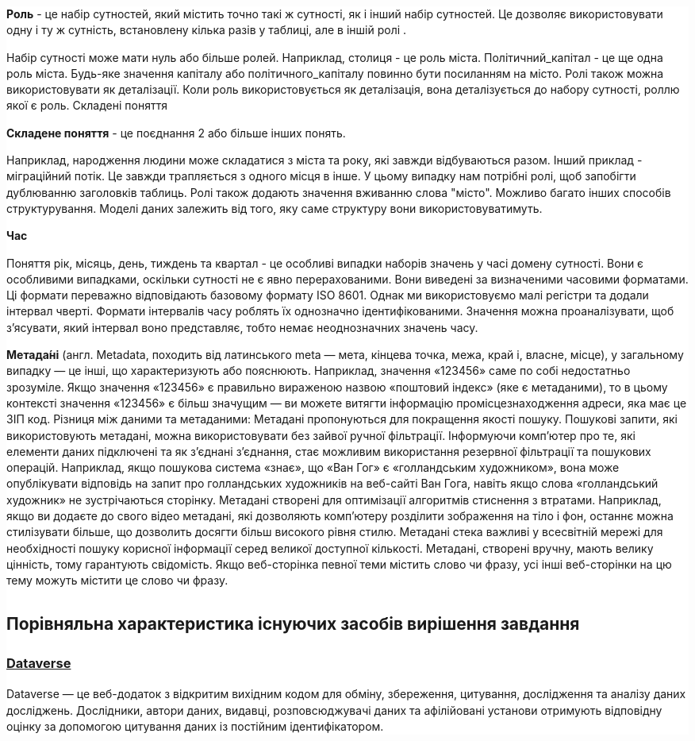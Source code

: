 **Роль** - це набір сутностей, який містить точно такі ж сутності, як і інший набір сутностей. Це дозволяє використовувати одну і ту ж сутність, встановлену кілька разів у таблиці, але в іншій ролі . 

Набір сутності може мати нуль або більше ролей. Наприклад, столиця - це роль міста. Політичний_капітал - це ще одна роль міста. Будь-яке значення капіталу або політичного_капіталу повинно бути посиланням на місто. Ролі також можна використовувати як деталізації. Коли роль використовується як деталізація, вона деталізується до набору сутності, роллю якої є роль.
Складені поняття

**Складене поняття** - це поєднання 2 або більше інших понять.

Наприклад, народження людини може складатися з міста та року, які завжди відбуваються разом. Інший приклад - міграційний потік. Це завжди трапляється з одного місця в інше. У цьому випадку нам потрібні ролі, щоб запобігти дублюванню заголовків таблиць. Ролі також додають значення вживанню слова "місто". Можливо багато інших способів структурування. Моделі даних залежить від того, яку саме структуру вони використовуватимуть.

**Час**

Поняття рік, місяць, день, тиждень та квартал - це особливі випадки наборів значень у часі домену сутності. Вони є особливими випадками, оскільки сутності не є явно перерахованими. Вони виведені за визначеними часовими форматами. Ці формати переважно відповідають базовому формату ISO 8601. Однак ми використовуємо малі регістри та додали інтервал чверті. Формати інтервалів часу роблять їх однозначно ідентифікованими. Значення можна проаналізувати, щоб з’ясувати, який інтервал воно представляє, тобто немає неоднозначних значень часу.

**Метада́ні**
(англ. Metadata, походить від латинського meta — мета, кінцева точка, межа, край і, власне, місце), у загальному випадку — це інші, що характеризують або пояснюють. Наприклад, значення «123456» саме по собі недостатньо зрозуміле. Якщо значення «123456» є правильно вираженою назвою «поштовий індекс» (яке є метаданими), то в цьому контексті значення «123456» є більш значущим — ви можете витягти інформацію промісцезнаходження адреси, яка має це ЗІП код.
Різниця між даними та метаданими:
Метадані пропонуються для покращення якості пошуку. Пошукові запити, які використовують метадані, можна використовувати без зайвої ручної фільтрації. Інформуючи комп’ютер про те, які елементи даних підключені та як з’єднані з’єднання, стає можливим використання резервної фільтрації та пошукових операцій. Наприклад, якщо пошукова система «знає», що «Ван Гог» є «голландським художником», вона може опублікувати відповідь на запит про голландських художників на веб-сайті Ван Гога, навіть якщо слова «голландський художник» не зустрічаються сторінку.
Метадані створені для оптимізації алгоритмів стиснення з втратами. Наприклад, якщо ви додаєте до свого відео метадані, які дозволяють комп’ютеру розділити зображення на тіло і фон, останнє можна стилізувати більше, що дозволить досягти більш високого рівня стилю.
Метадані стека важливі у всесвітній мережі для необхідності пошуку корисної інформації серед великої доступної кількості. Метадані, створені вручну, мають велику цінність, тому гарантують свідомість. Якщо веб-сторінка певної теми містить слово чи фразу, усі інші веб-сторінки на цю тему можуть містити це слово чи фразу. 

## Порівняльна характеристика існуючих засобів вирішення завдання

### [Dataverse](https://dataverse.org/) ###
Dataverse — це веб-додаток з відкритим вихідним кодом для обміну, збереження, цитування, дослідження та аналізу даних досліджень. Дослідники, автори даних, видавці, розповсюджувачі даних та афілійовані установи отримують відповідну оцінку за допомогою цитування даних із постійним ідентифікатором. 

